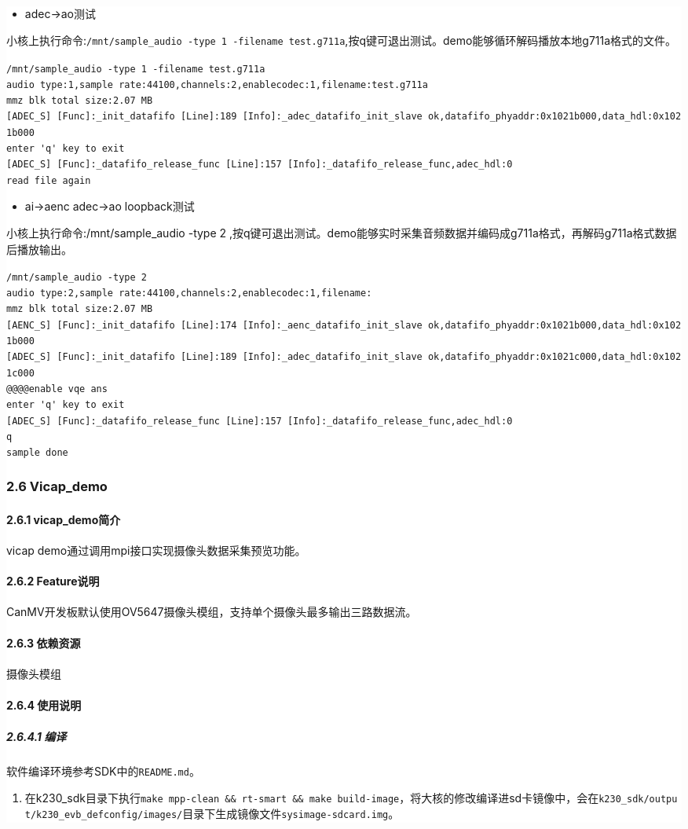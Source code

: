 - adec->ao测试

小核上执行命令:`/mnt/sample_audio -type 1 -filename test.g711a`,按q键可退出测试。demo能够循环解码播放本地g711a格式的文件。

```shell
/mnt/sample_audio -type 1 -filename test.g711a
audio type:1,sample rate:44100,channels:2,enablecodec:1,filename:test.g711a
mmz blk total size:2.07 MB
[ADEC_S] [Func]:_init_datafifo [Line]:189 [Info]:_adec_datafifo_init_slave ok,datafifo_phyaddr:0x1021b000,data_hdl:0x1021b000
enter 'q' key to exit
[ADEC_S] [Func]:_datafifo_release_func [Line]:157 [Info]:_datafifo_release_func,adec_hdl:0
read file again
```

- ai->aenc adec->ao loopback测试

小核上执行命令:/mnt/sample_audio -type 2 ,按q键可退出测试。demo能够实时采集音频数据并编码成g711a格式，再解码g711a格式数据后播放输出。

```shell
/mnt/sample_audio -type 2
audio type:2,sample rate:44100,channels:2,enablecodec:1,filename:
mmz blk total size:2.07 MB
[AENC_S] [Func]:_init_datafifo [Line]:174 [Info]:_aenc_datafifo_init_slave ok,datafifo_phyaddr:0x1021b000,data_hdl:0x1021b000
[ADEC_S] [Func]:_init_datafifo [Line]:189 [Info]:_adec_datafifo_init_slave ok,datafifo_phyaddr:0x1021c000,data_hdl:0x1021c000
@@@@enable vqe ans
enter 'q' key to exit
[ADEC_S] [Func]:_datafifo_release_func [Line]:157 [Info]:_datafifo_release_func,adec_hdl:0
q
sample done
```

### 2.6 Vicap_demo

#### 2.6.1 vicap_demo简介

vicap demo通过调用mpi接口实现摄像头数据采集预览功能。

#### 2.6.2 Feature说明

CanMV开发板默认使用OV5647摄像头模组，支持单个摄像头最多输出三路数据流。

#### 2.6.3 依赖资源

摄像头模组

#### 2.6.4 使用说明

##### 2.6.4.1 编译

软件编译环境参考SDK中的`README.md`。

1. 在k230_sdk目录下执行`make mpp-clean && rt-smart && make build-image`，将大核的修改编译进sd卡镜像中，会在`k230_sdk/output/k230_evb_defconfig/images/`目录下生成镜像文件`sysimage-sdcard.img`。

